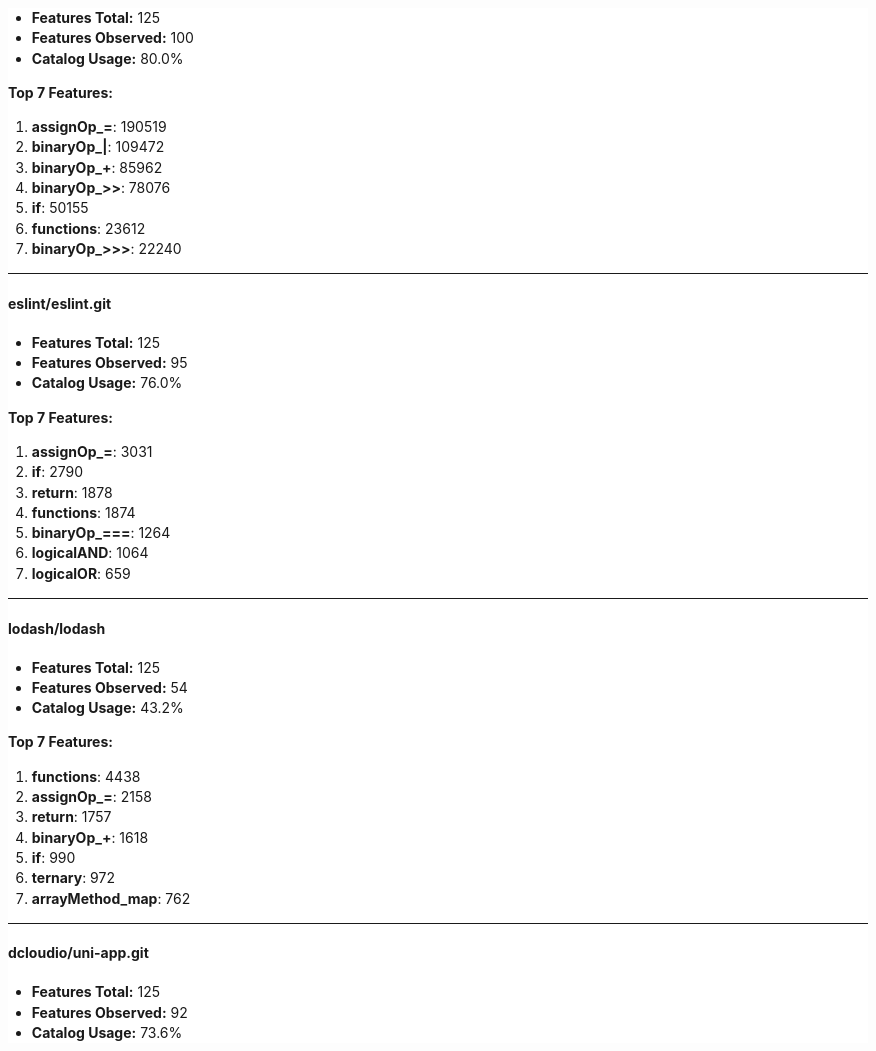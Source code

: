 - **Features Total:** 125
- **Features Observed:** 100
- **Catalog Usage:** 80.0%

**Top 7 Features:**
1. **assignOp_=**: 190519
2. **binaryOp_|**: 109472
3. **binaryOp_+**: 85962
4. **binaryOp_>>**: 78076
5. **if**: 50155
6. **functions**: 23612
7. **binaryOp_>>>**: 22240

---

#### eslint/eslint.git

- **Features Total:** 125
- **Features Observed:** 95
- **Catalog Usage:** 76.0%

**Top 7 Features:**
1. **assignOp_=**: 3031
2. **if**: 2790
3. **return**: 1878
4. **functions**: 1874
5. **binaryOp_===**: 1264
6. **logicalAND**: 1064
7. **logicalOR**: 659

---

#### lodash/lodash

- **Features Total:** 125
- **Features Observed:** 54
- **Catalog Usage:** 43.2%

**Top 7 Features:**
1. **functions**: 4438
2. **assignOp_=**: 2158
3. **return**: 1757
4. **binaryOp_+**: 1618
5. **if**: 990
6. **ternary**: 972
7. **arrayMethod_map**: 762

---

#### dcloudio/uni-app.git

- **Features Total:** 125
- **Features Observed:** 92
- **Catalog Usage:** 73.6%

